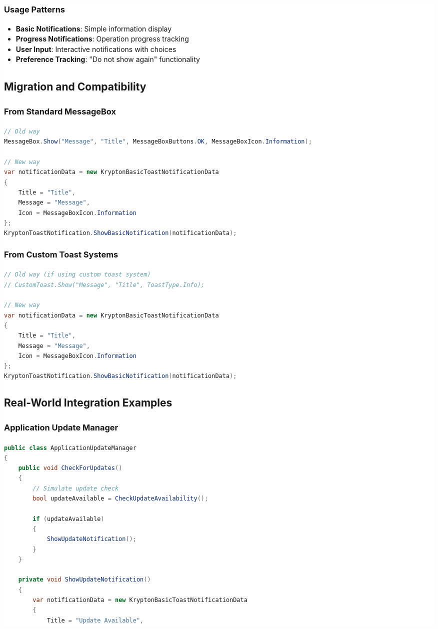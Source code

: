 ### Usage Patterns

- **Basic Notifications**: Simple information display
- **Progress Notifications**: Operation progress tracking
- **User Input**: Interactive notifications with choices
- **Preference Tracking**: "Do not show again" functionality

## Migration and Compatibility

### From Standard MessageBox

```csharp
// Old way
MessageBox.Show("Message", "Title", MessageBoxButtons.OK, MessageBoxIcon.Information);

// New way
var notificationData = new KryptonBasicToastNotificationData
{
    Title = "Title",
    Message = "Message",
    Icon = MessageBoxIcon.Information
};
KryptonToastNotification.ShowBasicNotification(notificationData);
```

### From Custom Toast Systems

```csharp
// Old way (if using custom toast system)
// CustomToast.Show("Message", "Title", ToastType.Info);

// New way
var notificationData = new KryptonBasicToastNotificationData
{
    Title = "Title",
    Message = "Message",
    Icon = MessageBoxIcon.Information
};
KryptonToastNotification.ShowBasicNotification(notificationData);
```

## Real-World Integration Examples

### Application Update Manager

```csharp
public class ApplicationUpdateManager
{
    public void CheckForUpdates()
    {
        // Simulate update check
        bool updateAvailable = CheckUpdateAvailability();
        
        if (updateAvailable)
        {
            ShowUpdateNotification();
        }
    }

    private void ShowUpdateNotification()
    {
        var notificationData = new KryptonBasicToastNotificationData
        {
            Title = "Update Available",
```